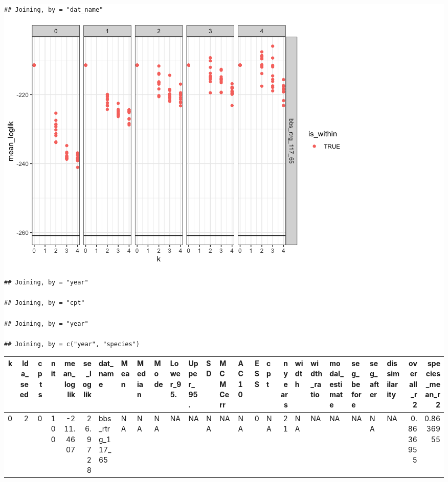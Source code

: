     ## Joining, by = "dat_name"

![](10sites_explore_files/figure-gfm/unnamed-chunk-16-1.png)

    ## Joining, by = "year"

    ## Joining, by = "cpt"

    ## Joining, by = "year"

    ## Joining, by = c("year", "species")

<div class="kable-table">

| k | lda\_seed | cpts | nit | mean\_loglik | se\_loglik | dat\_name          | Mean | Median | Mode | Lower\_95. | Upper\_95. | SD | MCMCerr | AC10 | ESS | cpt | nyears | width | width\_ratio | modal\_estimate | seg\_before | seg\_after | dissimilarity | overall\_r2 | species\_mean\_r2 |
| -: | --------: | ---: | --: | -----------: | ---------: | :----------------- | :--- | :----- | :--- | :--------- | :--------- | :- | :------ | :--- | --: | :-- | -----: | :---- | :----------- | :-------------- | :---------- | :--------- | :------------ | ----------: | ----------------: |
| 0 |         2 |    0 | 100 |   \-211.4607 |    26.9728 | bbs\_rtrg\_117\_65 | NA   | NA     | NA   | NA         | NA         | NA | NA      | NA   |   0 | NA  |     21 | NA    | NA           | NA              | NA          | NA         | NA            |   0.8636955 |         0.8636955 |

</div>
